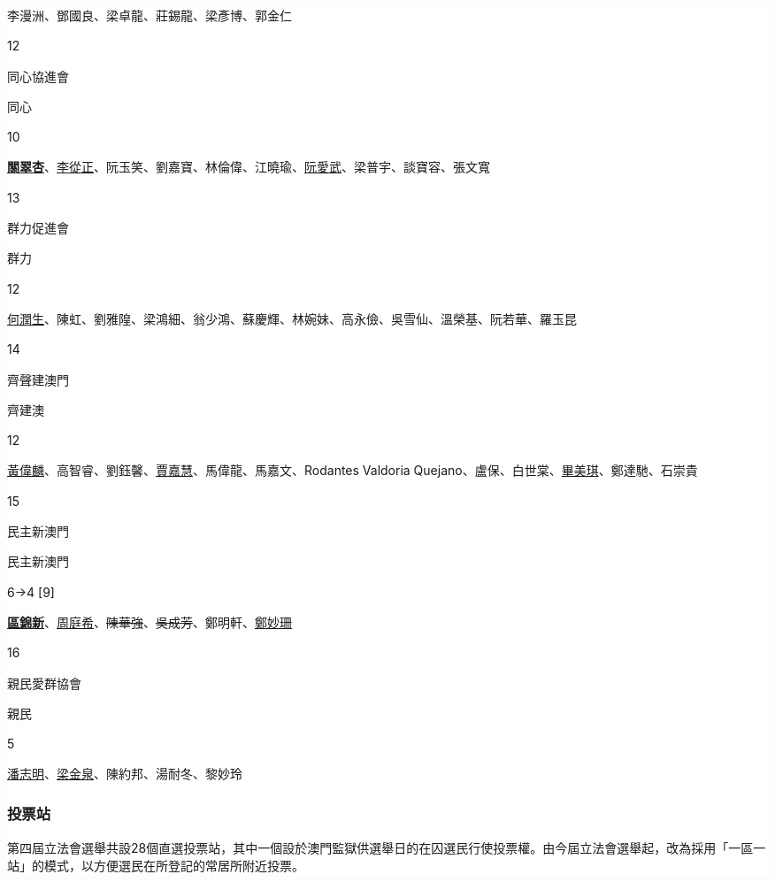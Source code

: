 <td><p>李漫洲、鄧國良、梁卓龍、莊錫龍、梁彥博、郭金仁</p></td>
</tr>
<tr class="even">
<td><p>12</p></td>
<td><p>同心協進會</p></td>
<td><p>同心</p></td>
<td><p>10</p></td>
<td><p><strong><a href="../Page/關翠杏.md" title="wikilink">關翠杏</a></strong>、<a href="https://zh.wikipedia.org/wiki/李從正" title="wikilink">李從正</a>、阮玉笑、劉嘉寶、林倫偉、江曉瑜、<a href="https://zh.wikipedia.org/wiki/阮愛武" title="wikilink">阮愛武</a>、梁普宇、談寶容、張文寬</p></td>
</tr>
<tr class="odd">
<td><p>13</p></td>
<td><p>群力促進會</p></td>
<td><p>群力</p></td>
<td><p>12</p></td>
<td><p><a href="../Page/何潤生.md" title="wikilink">何潤生</a>、陳虹、劉雅隍、梁鴻細、翁少鴻、蘇慶輝、林婉妹、高永儉、吳雪仙、溫榮基、阮若華、羅玉昆</p></td>
</tr>
<tr class="even">
<td><p>14</p></td>
<td><p>齊聲建澳門</p></td>
<td><p>齊建澳</p></td>
<td><p>12</p></td>
<td><p><a href="../Page/黃偉麟.md" title="wikilink">黃偉麟</a>、高智睿、劉鈺馨、<a href="https://zh.wikipedia.org/wiki/賈嘉慧" title="wikilink">賈嘉慧</a>、馬偉龍、馬嘉文、Rodantes Valdoria Quejano、盧保、白世棠、<a href="https://zh.wikipedia.org/wiki/畢美琪" title="wikilink">畢美琪</a>、鄭達馳、石崇貴</p></td>
</tr>
<tr class="odd">
<td><p>15</p></td>
<td><p>民主新澳門</p></td>
<td><p>民主新澳門</p></td>
<td><p>6→4 [9]</p></td>
<td><p><strong><a href="../Page/區錦新.md" title="wikilink">區錦新</a></strong>、<a href="../Page/周庭希.md" title="wikilink">周庭希</a>、<s>陳華強</s>、<s>吳成芳</s>、鄭明軒、<a href="https://zh.wikipedia.org/wiki/鄭妙珊" title="wikilink">鄭妙珊</a></p></td>
</tr>
<tr class="even">
<td><p>16</p></td>
<td><p>親民愛群協會</p></td>
<td><p>親民</p></td>
<td><p>5</p></td>
<td><p><a href="../Page/潘志明.md" title="wikilink">潘志明</a>、<a href="../Page/梁金泉.md" title="wikilink">梁金泉</a>、陳約邦、湯耐冬、黎妙玲</p></td>
</tr>
</tbody>
</table>

### 投票站

第四屆立法會選舉共設28個直選投票站，其中一個設於澳門監獄供選舉日的在囚選民行使投票權。由今屆立法會選舉起，改為採用「一區一站」的模式，以方便選民在所登記的常居所附近投票。
